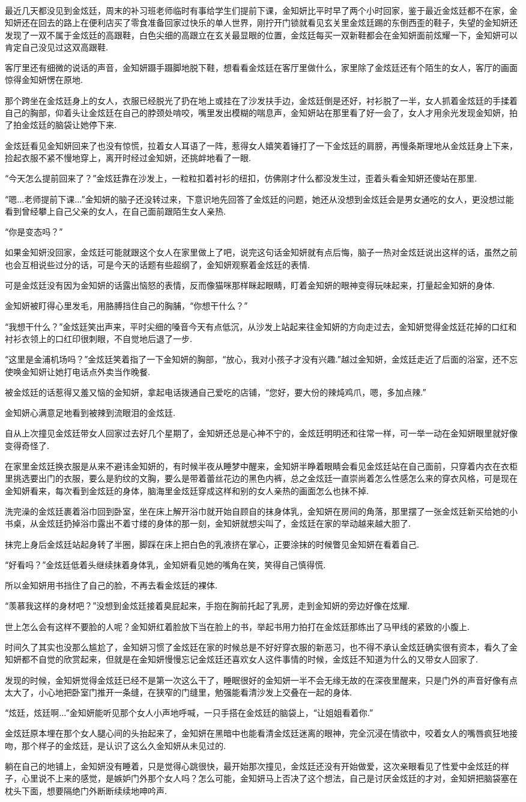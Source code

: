  

最近几天都没见到金炫廷，周末的补习班老师临时有事给学生们提前下课，金知妍比平时早了两个小时回家，鉴于最近金炫廷都不在家，金知妍还在回去的路上在便利店买了零食准备回家过快乐的单人世界，刚拧开门锁就看见玄关里金炫廷踢的东倒西歪的鞋子，失望的金知妍还发现了一双不属于金炫廷的高跟鞋，白色尖细的高跟立在玄关最显眼的位置，金炫廷每买一双新鞋都会在金知妍面前炫耀一下，金知妍可以肯定自己没见过这双高跟鞋.

客厅里还有细微的说话的声音，金知妍蹑手蹑脚地脱下鞋，想看看金炫廷在客厅里做什么，家里除了金炫廷还有个陌生的女人，客厅的画面惊得金知妍愣在原地.

那个跨坐在金炫廷身上的女人，衣服已经脱光了扔在地上或挂在了沙发扶手边，金炫廷倒是还好，衬衫脱了一半，女人抓着金炫廷的手揉着自己的胸部，仰着头让金炫廷在自己的脖颈处啃咬，嘴里发出模糊的喘息声，金知妍站在那里看了好一会了，女人才用余光发现金知妍，拍了拍金炫廷的脑袋让她停下来.

金炫廷看见金知妍回来了也没有惊慌，拉着女人耳语了一阵，惹得女人嬉笑着锤打了一下金炫廷的肩膀，再慢条斯理地从金炫廷身上下来，捡起衣服不紧不慢地穿上，离开时经过金知妍，还挑衅地看了一眼.

“今天怎么提前回来了？”金炫廷靠在沙发上，一粒粒扣着衬衫的纽扣，仿佛刚才什么都没发生过，歪着头看金知妍还傻站在那里.

“嗯…老师提前下课…”金知妍的脑子还没转过来，下意识地先回答了金炫廷的问题，她还从没想到金炫廷会是男女通吃的女人，更没想过能看到曾经攀上自己父亲的女人，在自己面前跟陌生女人亲热.

“你是变态吗？”

如果金知妍没回家，金炫廷可能就跟这个女人在家里做上了吧，说完这句话金知妍就有点后悔，脑子一热对金炫廷说出这样的话，虽然之前也会互相说些过分的话，可是今天的话题有些超纲了，金知妍观察着金炫廷的表情.

可是金炫廷没有因为金知妍的话露出恼怒的表情，反而像猫咪那样眯起眼睛，盯着金知妍的眼神变得玩味起来，打量起金知妍的身体.

金知妍被盯得心里发毛，用胳膊挡住自己的胸脯，“你想干什么？”

“我想干什么？”金炫廷笑出声来，平时尖细的嗓音今天有点低沉，从沙发上站起来往金知妍的方向走过去，金知妍觉得金炫廷花掉的口红和衬衫衣领上的口红印很刺眼，不自觉地后退了一步.

“这里是金浦机场吗？”金炫廷笑着指了一下金知妍的胸部，“放心，我对小孩子才没有兴趣.”越过金知妍，金炫廷走近了后面的浴室，还不忘使唤金知妍让她打电话点外卖当作晚餐.

被金炫廷的话惹得又羞又恼的金知妍，拿起电话拨通自己爱吃的店铺，“您好，要大份的辣炖鸡爪，嗯，多加点辣.”

金知妍心满意足地看到被辣到流眼泪的金炫廷.

 

自从上次撞见金炫廷带女人回家过去好几个星期了，金知妍还总是心神不宁的，金炫廷明明还和往常一样，可一举一动在金知妍眼里就好像变得奇怪了.

在家里金炫廷换衣服是从来不避讳金知妍的，有时候半夜从睡梦中醒来，金知妍半睁着眼睛会看见金炫廷站在自己面前，只穿着内衣在衣柜里挑选要出门的衣服，要么是豹纹的文胸，要么是带着蕾丝花边的黑色内裤，总之金炫廷一直崇尚着怎么性感怎么来的穿衣风格，可是现在金知妍看来，每次看到金炫廷的身体，脑海里金炫廷穿成这样和别的女人亲热的画面怎么也抹不掉.

洗完澡的金炫廷裹着浴巾回到卧室，坐在床上解开浴巾就开始自顾自的抹身体乳，金知妍在房间的角落，那里摆了一张金炫廷新买给她的小书桌，从金炫廷扔掉浴巾露出不着寸缕的身体的那一刻，金知妍就想尖叫了，金炫廷在家的举动越来越大胆了.

抹完上身后金炫廷站起身转了半圈，脚踩在床上把白色的乳液挤在掌心，正要涂抹的时候瞥见金知妍在看着自己.

“好看吗？”金炫廷低着头继续抹着身体乳，金知妍看见她的嘴角在笑，笑得自己慎得慌.

所以金知妍用书挡住了自己的脸，不再去看金炫廷的裸体.

“羡慕我这样的身材吧？”没想到金炫廷接着臭屁起来，手抱在胸前托起了乳房，走到金知妍的旁边好像在炫耀.

世上怎么会有这样不要脸的人呢？金知妍红着脸放下当在脸上的书，举起书用力拍打在金炫廷那练出了马甲线的紧致的小腹上.

时间久了其实也没那么尴尬了，金知妍习惯了金炫廷在家的时候总是不好好穿衣服的新恶习，也不得不承认金炫廷确实很有资本，看久了金知妍都不自觉的欣赏起来，但就是在金知妍慢慢忘记金炫廷还喜欢女人这件事情的时候，金炫廷不知道为什么的又带女人回家了.

发现的时候，金知妍觉得金炫廷已经不是第一次这么干了，睡眠很好的金知妍一半不会无缘无故的在深夜里醒来，只是门外的声音好像有点太大了，小心地把卧室门推开一条缝，在狭窄的门缝里，勉强能看清沙发上交叠在一起的身体.

“炫廷，炫廷啊…”金知妍能听见那个女人小声地呼喊，一只手搭在金炫廷的脑袋上，“让姐姐看着你.”

金炫廷原本埋在那个女人腿心间的头抬起来了，金知妍在黑暗中也能看清金炫廷迷离的眼神，完全沉浸在情欲中，咬着女人的嘴唇疯狂地接吻，那个样子的金炫廷，是认识了这么久金知妍从未见过的.

躺在自己的地铺上，金知妍没有睡着，只是觉得心跳很快，最开始那次撞见，金炫廷还没有开始做爱，这次亲眼看见了性爱中金炫廷的样子，心里说不上来的感觉，是嫉妒门外那个女人吗？怎么可能，金知妍马上否决了这个想法，自己是讨厌金炫廷的才对，金知妍把脑袋塞在枕头下面，想要隔绝门外断断续续地呻吟声.

